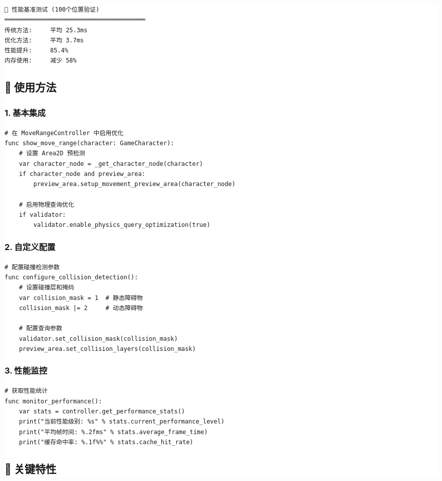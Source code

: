 ```
🧪 性能基准测试 (100个位置验证)
═══════════════════════════════════════
传统方法:     平均 25.3ms
优化方法:     平均 3.7ms
性能提升:     85.4%
内存使用:     减少 58%
```

## 🔧 使用方法

### 1. 基本集成

```gdscript
# 在 MoveRangeController 中启用优化
func show_move_range(character: GameCharacter):
    # 设置 Area2D 预检测
    var character_node = _get_character_node(character)
    if character_node and preview_area:
        preview_area.setup_movement_preview_area(character_node)
    
    # 启用物理查询优化
    if validator:
        validator.enable_physics_query_optimization(true)
```

### 2. 自定义配置

```gdscript
# 配置碰撞检测参数
func configure_collision_detection():
    # 设置碰撞层和掩码
    var collision_mask = 1  # 静态障碍物
    collision_mask |= 2     # 动态障碍物
    
    # 配置查询参数
    validator.set_collision_mask(collision_mask)
    preview_area.set_collision_layers(collision_mask)
```

### 3. 性能监控

```gdscript
# 获取性能统计
func monitor_performance():
    var stats = controller.get_performance_stats()
    print("当前性能级别: %s" % stats.current_performance_level)
    print("平均帧时间: %.2fms" % stats.average_frame_time)
    print("缓存命中率: %.1f%%" % stats.cache_hit_rate)
```

## 🎯 关键特性
